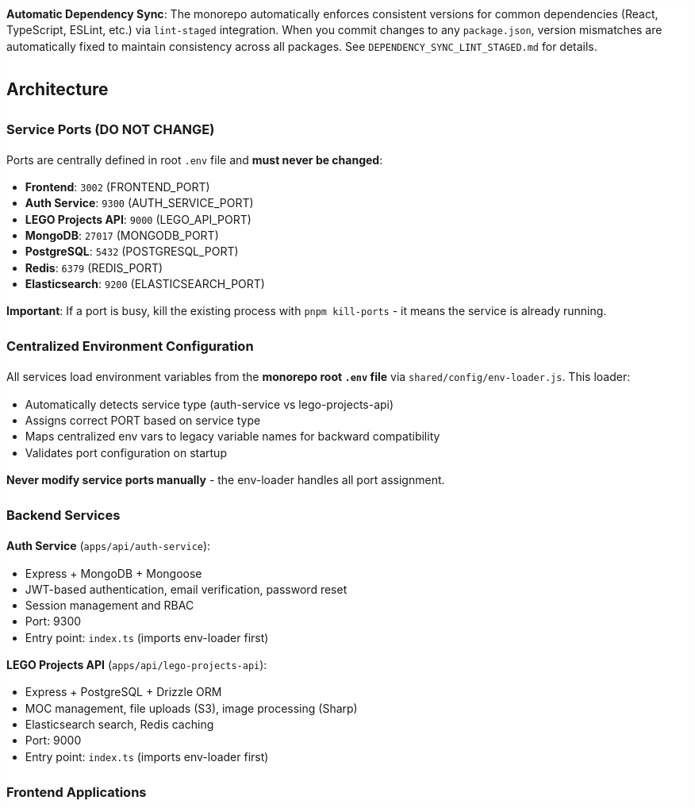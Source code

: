 **Automatic Dependency Sync**: The monorepo automatically enforces consistent versions for common dependencies (React, TypeScript, ESLint, etc.) via `lint-staged` integration. When you commit changes to any `package.json`, version mismatches are automatically fixed to maintain consistency across all packages. See `DEPENDENCY_SYNC_LINT_STAGED.md` for details.

## Architecture

### Service Ports (DO NOT CHANGE)

Ports are centrally defined in root `.env` file and **must never be changed**:

- **Frontend**: `3002` (FRONTEND_PORT)
- **Auth Service**: `9300` (AUTH_SERVICE_PORT)
- **LEGO Projects API**: `9000` (LEGO_API_PORT)
- **MongoDB**: `27017` (MONGODB_PORT)
- **PostgreSQL**: `5432` (POSTGRESQL_PORT)
- **Redis**: `6379` (REDIS_PORT)
- **Elasticsearch**: `9200` (ELASTICSEARCH_PORT)

**Important**: If a port is busy, kill the existing process with `pnpm kill-ports` - it means the service is already running.

### Centralized Environment Configuration

All services load environment variables from the **monorepo root `.env` file** via `shared/config/env-loader.js`. This loader:

- Automatically detects service type (auth-service vs lego-projects-api)
- Assigns correct PORT based on service type
- Maps centralized env vars to legacy variable names for backward compatibility
- Validates port configuration on startup

**Never modify service ports manually** - the env-loader handles all port assignment.

### Backend Services

**Auth Service** (`apps/api/auth-service`):

- Express + MongoDB + Mongoose
- JWT-based authentication, email verification, password reset
- Session management and RBAC
- Port: 9300
- Entry point: `index.ts` (imports env-loader first)

**LEGO Projects API** (`apps/api/lego-projects-api`):

- Express + PostgreSQL + Drizzle ORM
- MOC management, file uploads (S3), image processing (Sharp)
- Elasticsearch search, Redis caching
- Port: 9000
- Entry point: `index.ts` (imports env-loader first)

### Frontend Applications

